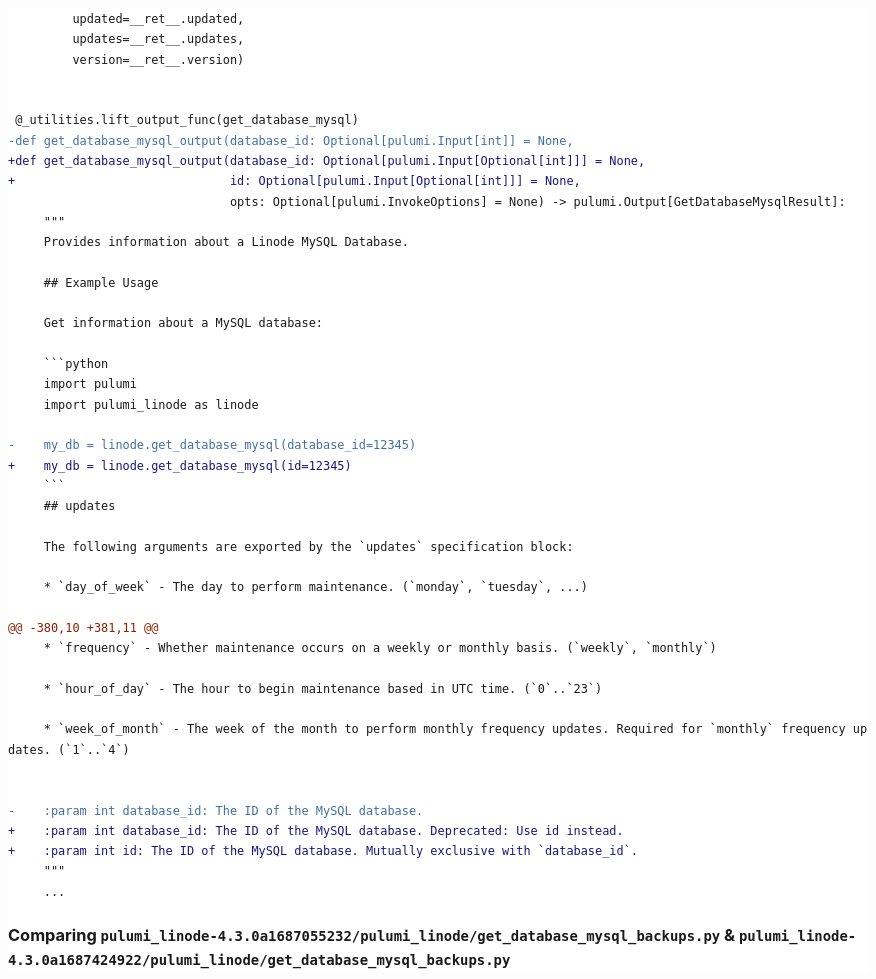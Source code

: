 ```diff
         updated=__ret__.updated,
         updates=__ret__.updates,
         version=__ret__.version)
 
 
 @_utilities.lift_output_func(get_database_mysql)
-def get_database_mysql_output(database_id: Optional[pulumi.Input[int]] = None,
+def get_database_mysql_output(database_id: Optional[pulumi.Input[Optional[int]]] = None,
+                              id: Optional[pulumi.Input[Optional[int]]] = None,
                               opts: Optional[pulumi.InvokeOptions] = None) -> pulumi.Output[GetDatabaseMysqlResult]:
     """
     Provides information about a Linode MySQL Database.
 
     ## Example Usage
 
     Get information about a MySQL database:
 
     ```python
     import pulumi
     import pulumi_linode as linode
 
-    my_db = linode.get_database_mysql(database_id=12345)
+    my_db = linode.get_database_mysql(id=12345)
     ```
     ## updates
 
     The following arguments are exported by the `updates` specification block:
 
     * `day_of_week` - The day to perform maintenance. (`monday`, `tuesday`, ...)
 
@@ -380,10 +381,11 @@
     * `frequency` - Whether maintenance occurs on a weekly or monthly basis. (`weekly`, `monthly`)
 
     * `hour_of_day` - The hour to begin maintenance based in UTC time. (`0`..`23`)
 
     * `week_of_month` - The week of the month to perform monthly frequency updates. Required for `monthly` frequency updates. (`1`..`4`)
 
 
-    :param int database_id: The ID of the MySQL database.
+    :param int database_id: The ID of the MySQL database. Deprecated: Use id instead.
+    :param int id: The ID of the MySQL database. Mutually exclusive with `database_id`.
     """
     ...
```

### Comparing `pulumi_linode-4.3.0a1687055232/pulumi_linode/get_database_mysql_backups.py` & `pulumi_linode-4.3.0a1687424922/pulumi_linode/get_database_mysql_backups.py`
